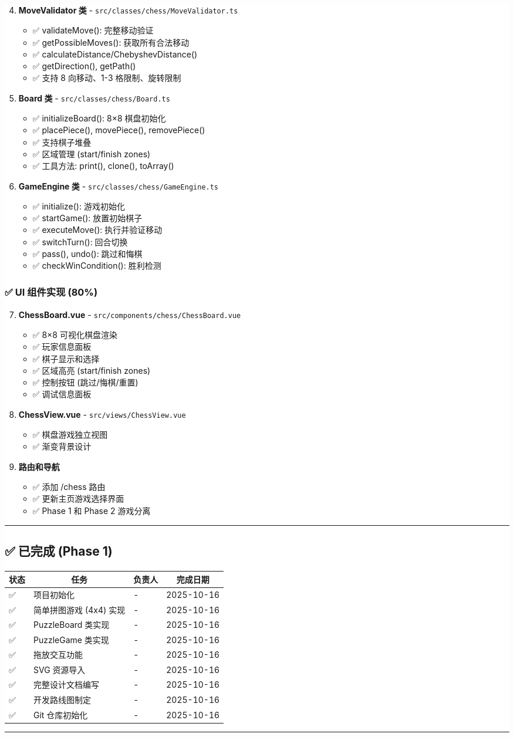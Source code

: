4. **MoveValidator 类** - `src/classes/chess/MoveValidator.ts`
   - ✅ validateMove(): 完整移动验证
   - ✅ getPossibleMoves(): 获取所有合法移动
   - ✅ calculateDistance/ChebyshevDistance()
   - ✅ getDirection(), getPath()
   - ✅ 支持 8 向移动、1-3 格限制、旋转限制

5. **Board 类** - `src/classes/chess/Board.ts`
   - ✅ initializeBoard(): 8×8 棋盘初始化
   - ✅ placePiece(), movePiece(), removePiece()
   - ✅ 支持棋子堆叠
   - ✅ 区域管理 (start/finish zones)
   - ✅ 工具方法: print(), clone(), toArray()

6. **GameEngine 类** - `src/classes/chess/GameEngine.ts`
   - ✅ initialize(): 游戏初始化
   - ✅ startGame(): 放置初始棋子
   - ✅ executeMove(): 执行并验证移动
   - ✅ switchTurn(): 回合切换
   - ✅ pass(), undo(): 跳过和悔棋
   - ✅ checkWinCondition(): 胜利检测

### ✅ UI 组件实现 (80%)

7. **ChessBoard.vue** - `src/components/chess/ChessBoard.vue`
   - ✅ 8×8 可视化棋盘渲染
   - ✅ 玩家信息面板
   - ✅ 棋子显示和选择
   - ✅ 区域高亮 (start/finish zones)
   - ✅ 控制按钮 (跳过/悔棋/重置)
   - ✅ 调试信息面板

8. **ChessView.vue** - `src/views/ChessView.vue`
   - ✅ 棋盘游戏独立视图
   - ✅ 渐变背景设计

9. **路由和导航**
   - ✅ 添加 /chess 路由
   - ✅ 更新主页游戏选择界面
   - ✅ Phase 1 和 Phase 2 游戏分离

---

## ✅ 已完成 (Phase 1)

| 状态 | 任务 | 负责人 | 完成日期 |
|------|------|--------|----------|
| ✅ | 项目初始化 | - | 2025-10-16 |
| ✅ | 简单拼图游戏 (4x4) 实现 | - | 2025-10-16 |
| ✅ | PuzzleBoard 类实现 | - | 2025-10-16 |
| ✅ | PuzzleGame 类实现 | - | 2025-10-16 |
| ✅ | 拖放交互功能 | - | 2025-10-16 |
| ✅ | SVG 资源导入 | - | 2025-10-16 |
| ✅ | 完整设计文档编写 | - | 2025-10-16 |
| ✅ | 开发路线图制定 | - | 2025-10-16 |
| ✅ | Git 仓库初始化 | - | 2025-10-16 |

---